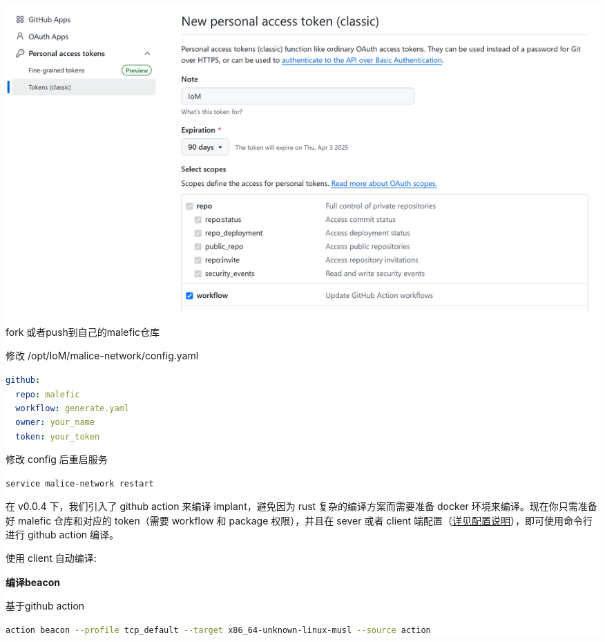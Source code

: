 ![](/IoM/assets/Pasted%20image%2020250103134903.png)


fork 或者push到自己的malefic仓库

修改 /opt/IoM/malice-network/config.yaml

```yaml
github:  
  repo: malefic  
  workflow: generate.yaml  
  owner: your_name
  token: your_token
```

修改 config 后重启服务

```bash
service malice-network restart
```



在 v0.0.4 下，我们引入了 github action 来编译 implant，避免因为 rust 复杂的编译方案而需要准备 docker 环境来编译。现在你只需准备好 malefic 仓库和对应的 token（需要 workflow 和 package 权限），并且在 sever 或者 client 端配置（[详见配置说明](IoM/manual/manual/deploy.md)），即可使用命令行进行 github action 编译。

使用 client 自动编译:


**编译beacon**

基于github action
```bash
action beacon --profile tcp_default --target x86_64-unknown-linux-musl --source action
```
